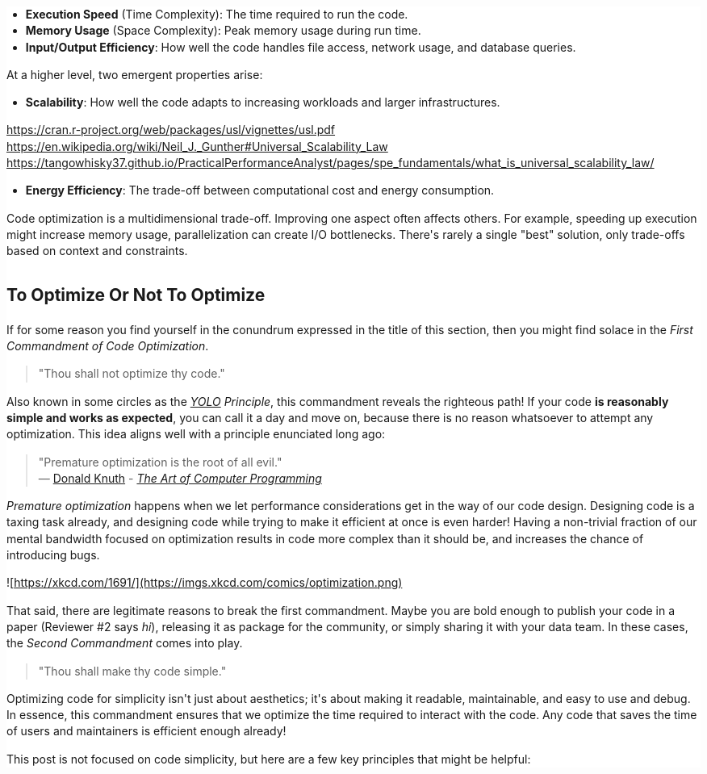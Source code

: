   - **Execution Speed** (Time Complexity): The time required to run the code.
  - **Memory Usage** (Space Complexity): Peak memory usage during run time.
  - **Input/Output Efficiency**: How well the code handles file access, network usage, and database queries.

At a higher level, two emergent properties arise:

  - **Scalability**: How well the code adapts to increasing workloads and larger infrastructures.
  
https://cran.r-project.org/web/packages/usl/vignettes/usl.pdf
https://en.wikipedia.org/wiki/Neil_J._Gunther#Universal_Scalability_Law
https://tangowhisky37.github.io/PracticalPerformanceAnalyst/pages/spe_fundamentals/what_is_universal_scalability_law/
  
  - **Energy Efficiency**: The trade-off between computational cost and energy consumption.

Code optimization is a multidimensional trade-off. Improving one aspect often affects others. For example, speeding up execution might increase memory usage, parallelization can create I/O bottlenecks. There's rarely a single "best" solution, only trade-offs based on context and constraints.

## To Optimize Or Not To Optimize

If for some reason you find yourself in the conundrum expressed in the title of this section, then you might find solace in the *First Commandment of Code Optimization*.

> "Thou shall not optimize thy code."  

Also known in some circles as the *[YOLO](https://dictionary.cambridge.org/dictionary/english/yolo) Principle*, this commandment reveals the righteous path! If your code **is reasonably simple and works as expected**, you can call it a day and move on, because there is no reason whatsoever to attempt any optimization. This idea aligns well with a principle enunciated long ago:

> "Premature optimization is the root of all evil."  
> — [Donald Knuth](https://en.wikipedia.org/wiki/Donald_Knuth) - [*The Art of Computer Programming*](https://en.wikipedia.org/wiki/The_Art_of_Computer_Programming)

*Premature optimization* happens when we let performance considerations get in the way of our code design. Designing code is a taxing task already, and designing code while trying to make it efficient at once is even harder! Having a non-trivial fraction of our mental bandwidth focused on optimization results in code more complex than it should be, and increases the chance of introducing bugs.

![https://xkcd.com/1691/](https://imgs.xkcd.com/comics/optimization.png)

That said, there are legitimate reasons to break the first commandment. Maybe you are bold enough to publish your code in a paper (Reviewer #2 says *hi*), releasing it as package for the community, or simply sharing it with your data team. In these cases, the *Second Commandment* comes into play.

> "Thou shall make thy code simple."  

Optimizing code for simplicity isn't just about aesthetics; it's about making it readable, maintainable, and easy to use and debug. In essence, this commandment ensures that we optimize the time required to interact with the code. Any code that saves the time of users and maintainers is efficient enough already! 

This post is not focused on code simplicity, but here are a few key principles that might be helpful:
